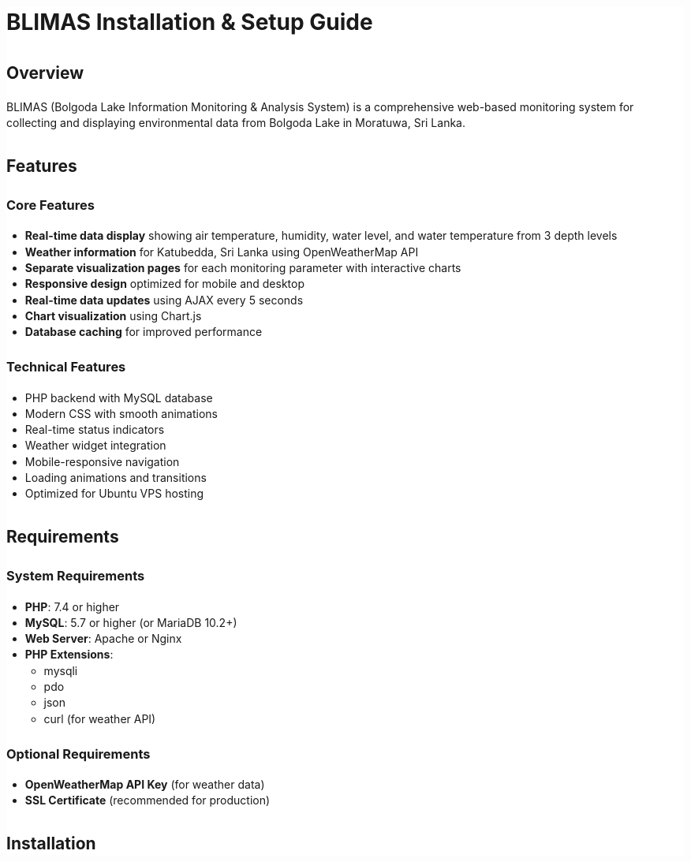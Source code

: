 # BLIMAS Installation & Setup Guide

## Overview

BLIMAS (Bolgoda Lake Information Monitoring & Analysis System) is a comprehensive web-based monitoring system for collecting and displaying environmental data from Bolgoda Lake in Moratuwa, Sri Lanka.

## Features

### Core Features
- **Real-time data display** showing air temperature, humidity, water level, and water temperature from 3 depth levels
- **Weather information** for Katubedda, Sri Lanka using OpenWeatherMap API
- **Separate visualization pages** for each monitoring parameter with interactive charts
- **Responsive design** optimized for mobile and desktop
- **Real-time data updates** using AJAX every 5 seconds
- **Chart visualization** using Chart.js
- **Database caching** for improved performance

### Technical Features
- PHP backend with MySQL database
- Modern CSS with smooth animations
- Real-time status indicators
- Weather widget integration
- Mobile-responsive navigation
- Loading animations and transitions
- Optimized for Ubuntu VPS hosting

## Requirements

### System Requirements
- **PHP**: 7.4 or higher
- **MySQL**: 5.7 or higher (or MariaDB 10.2+)
- **Web Server**: Apache or Nginx
- **PHP Extensions**:
  - mysqli
  - pdo
  - json
  - curl (for weather API)

### Optional Requirements
- **OpenWeatherMap API Key** (for weather data)
- **SSL Certificate** (recommended for production)

## Installation
